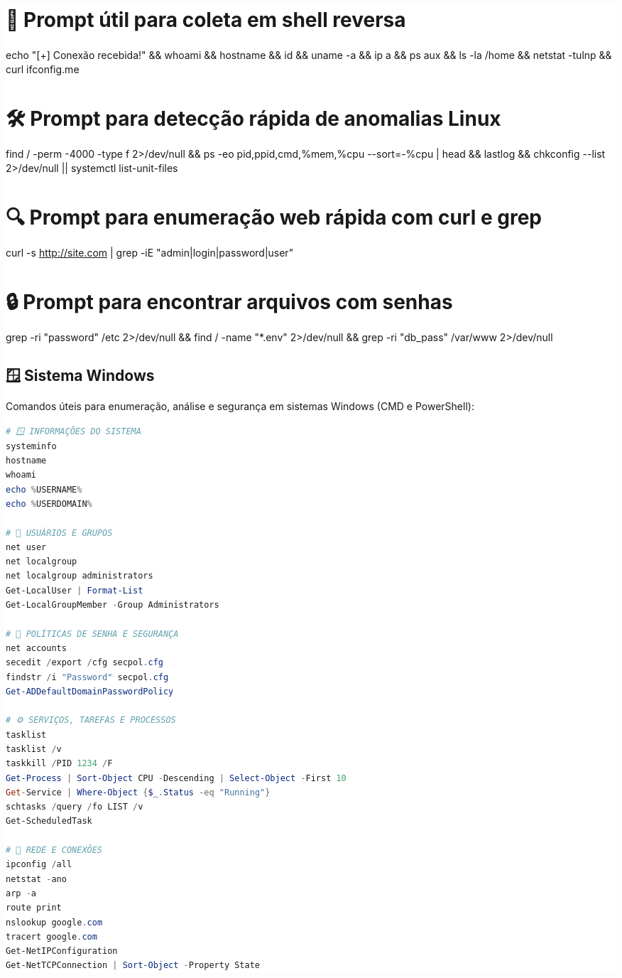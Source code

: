 # 💬 Prompt útil para coleta em shell reversa
echo "[+] Conexão recebida!" && whoami && hostname && id && uname -a && ip a && ps aux && ls -la /home && netstat -tulnp && curl ifconfig.me

# 🛠️ Prompt para detecção rápida de anomalias Linux
find / -perm -4000 -type f 2>/dev/null && ps -eo pid,ppid,cmd,%mem,%cpu --sort=-%cpu | head && lastlog && chkconfig --list 2>/dev/null || systemctl list-unit-files

# 🔍 Prompt para enumeração web rápida com curl e grep
curl -s http://site.com | grep -iE "admin|login|password|user"

# 🔒 Prompt para encontrar arquivos com senhas
grep -ri "password" /etc 2>/dev/null && find / -name "*.env" 2>/dev/null && grep -ri "db_pass" /var/www 2>/dev/null


## 🪟 Sistema Windows

Comandos úteis para enumeração, análise e segurança em sistemas Windows (CMD e PowerShell):

```powershell
# 🪟 INFORMAÇÕES DO SISTEMA
systeminfo
hostname
whoami
echo %USERNAME%
echo %USERDOMAIN%

# 👤 USUÁRIOS E GRUPOS
net user
net localgroup
net localgroup administrators
Get-LocalUser | Format-List
Get-LocalGroupMember -Group Administrators

# 🔐 POLÍTICAS DE SENHA E SEGURANÇA
net accounts
secedit /export /cfg secpol.cfg
findstr /i "Password" secpol.cfg
Get-ADDefaultDomainPasswordPolicy

# ⚙️ SERVIÇOS, TAREFAS E PROCESSOS
tasklist
tasklist /v
taskkill /PID 1234 /F
Get-Process | Sort-Object CPU -Descending | Select-Object -First 10
Get-Service | Where-Object {$_.Status -eq "Running"}
schtasks /query /fo LIST /v
Get-ScheduledTask

# 📡 REDE E CONEXÕES
ipconfig /all
netstat -ano
arp -a
route print
nslookup google.com
tracert google.com
Get-NetIPConfiguration
Get-NetTCPConnection | Sort-Object -Property State
```